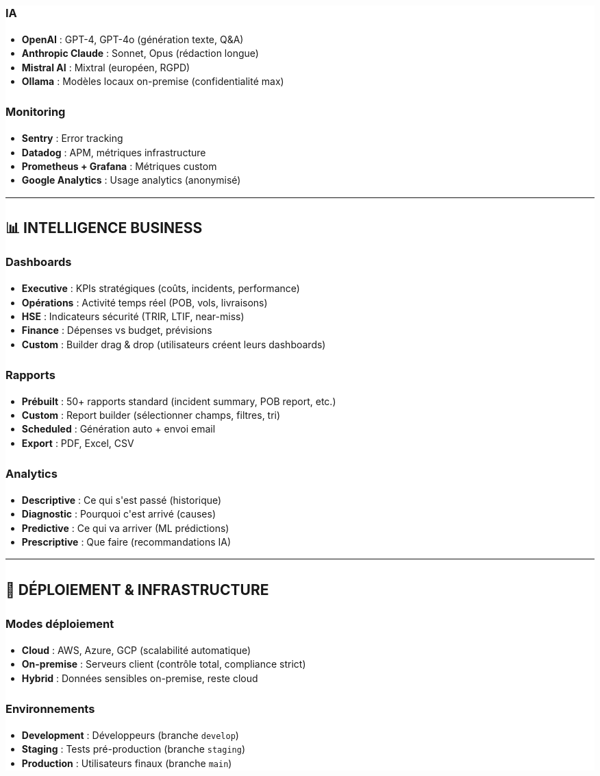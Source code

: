 ### IA
- **OpenAI** : GPT-4, GPT-4o (génération texte, Q&A)
- **Anthropic Claude** : Sonnet, Opus (rédaction longue)
- **Mistral AI** : Mixtral (européen, RGPD)
- **Ollama** : Modèles locaux on-premise (confidentialité max)

### Monitoring
- **Sentry** : Error tracking
- **Datadog** : APM, métriques infrastructure
- **Prometheus + Grafana** : Métriques custom
- **Google Analytics** : Usage analytics (anonymisé)

---

## 📊 **INTELLIGENCE BUSINESS**

### Dashboards
- **Executive** : KPIs stratégiques (coûts, incidents, performance)
- **Opérations** : Activité temps réel (POB, vols, livraisons)
- **HSE** : Indicateurs sécurité (TRIR, LTIF, near-miss)
- **Finance** : Dépenses vs budget, prévisions
- **Custom** : Builder drag & drop (utilisateurs créent leurs dashboards)

### Rapports
- **Prébuilt** : 50+ rapports standard (incident summary, POB report, etc.)
- **Custom** : Report builder (sélectionner champs, filtres, tri)
- **Scheduled** : Génération auto + envoi email
- **Export** : PDF, Excel, CSV

### Analytics
- **Descriptive** : Ce qui s'est passé (historique)
- **Diagnostic** : Pourquoi c'est arrivé (causes)
- **Predictive** : Ce qui va arriver (ML prédictions)
- **Prescriptive** : Que faire (recommandations IA)

---

## 🚀 **DÉPLOIEMENT & INFRASTRUCTURE**

### Modes déploiement
- **Cloud** : AWS, Azure, GCP (scalabilité automatique)
- **On-premise** : Serveurs client (contrôle total, compliance strict)
- **Hybrid** : Données sensibles on-premise, reste cloud

### Environnements
- **Development** : Développeurs (branche `develop`)
- **Staging** : Tests pré-production (branche `staging`)
- **Production** : Utilisateurs finaux (branche `main`)
